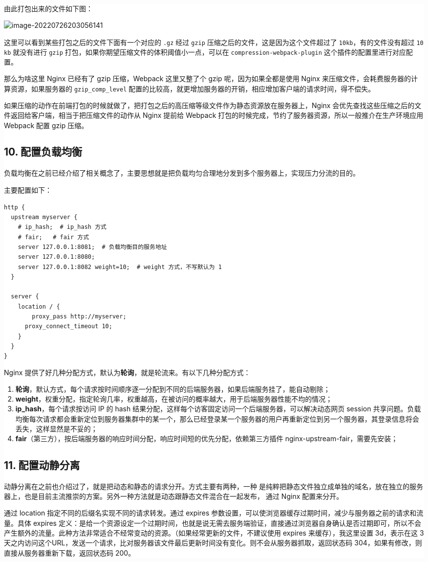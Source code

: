 由此打包出来的文件如下图：

![image-20220726203056141](https://zszblog.oss-cn-beijing.aliyuncs.com/zszblog/image-20220726203056141.png)

这里可以看到某些打包之后的文件下面有一个对应的 `.gz` 经过 `gzip` 压缩之后的文件，这是因为这个文件超过了 `10kb`，有的文件没有超过 `10kb` 就没有进行 `gzip` 打包，如果你期望压缩文件的体积阈值小一点，可以在 `compression-webpack-plugin` 这个插件的配置里进行对应配置。

那么为啥这里 Nginx 已经有了 gzip 压缩，Webpack 这里又整了个 gzip 呢，因为如果全都是使用 Nginx 来压缩文件，会耗费服务器的计算资源，如果服务器的 `gzip_comp_level` 配置的比较高，就更增加服务器的开销，相应增加客户端的请求时间，得不偿失。

如果压缩的动作在前端打包的时候就做了，把打包之后的高压缩等级文件作为静态资源放在服务器上，Nginx 会优先查找这些压缩之后的文件返回给客户端，相当于把压缩文件的动作从 Nginx 提前给 Webpack 打包的时候完成，节约了服务器资源，所以一般推介在生产环境应用 Webpack 配置 gzip 压缩。

## 10. 配置负载均衡

负载均衡在之前已经介绍了相关概念了，主要思想就是把负载均匀合理地分发到多个服务器上，实现压力分流的目的。

主要配置如下：

```nginx
http {
  upstream myserver {
  	# ip_hash;  # ip_hash 方式
    # fair;   # fair 方式
    server 127.0.0.1:8081;  # 负载均衡目的服务地址
    server 127.0.0.1:8080;
    server 127.0.0.1:8082 weight=10;  # weight 方式，不写默认为 1
  }
 
  server {
    location / {
    	proxy_pass http://myserver;
      proxy_connect_timeout 10;
    }
  }
}
```

Nginx 提供了好几种分配方式，默认为**轮询**，就是轮流来。有以下几种分配方式：

1. **轮询**，默认方式，每个请求按时间顺序逐一分配到不同的后端服务器，如果后端服务挂了，能自动剔除；
2. **weight**，权重分配，指定轮询几率，权重越高，在被访问的概率越大，用于后端服务器性能不均的情况；
3. **ip_hash**，每个请求按访问 IP 的 hash 结果分配，这样每个访客固定访问一个后端服务器，可以解决动态网页 session 共享问题。负载均衡每次请求都会重新定位到服务器集群中的某一个，那么已经登录某一个服务器的用户再重新定位到另一个服务器，其登录信息将会丢失，这样显然是不妥的；
4. **fair**（第三方），按后端服务器的响应时间分配，响应时间短的优先分配，依赖第三方插件 nginx-upstream-fair，需要先安装；

## 11. 配置动静分离

动静分离在之前也介绍过了，就是把动态和静态的请求分开。方式主要有两种，一种 是纯粹把静态文件独立成单独的域名，放在独立的服务器上，也是目前主流推崇的方案。另外一种方法就是动态跟静态文件混合在一起发布， 通过 Nginx 配置来分开。

通过 location 指定不同的后缀名实现不同的请求转发。通过 expires 参数设置，可以使浏览器缓存过期时间，减少与服务器之前的请求和流量。具体 expires 定义：是给一个资源设定一个过期时间，也就是说无需去服务端验证，直接通过浏览器自身确认是否过期即可，所以不会产生额外的流量。此种方法非常适合不经常变动的资源。（如果经常更新的文件，不建议使用 expires 来缓存），我这里设置 3d，表示在这 3 天之内访问这个URL，发送一个请求，比对服务器该文件最后更新时间没有变化。则不会从服务器抓取，返回状态码 304，如果有修改，则直接从服务器重新下载，返回状态码 200。
